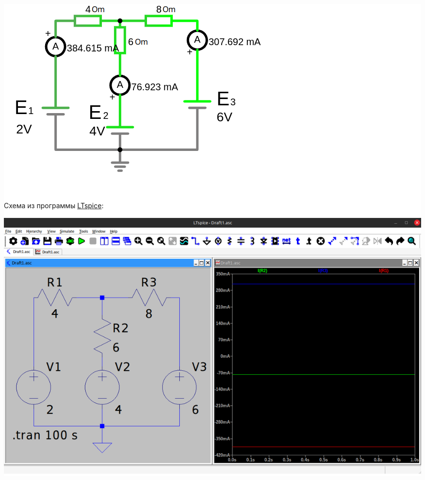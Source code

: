 ![Пример Второй закон Кирхгофа.](../img/36.png "Пример Второй закон Кирхгофа.")

Схема из программы [LTspice](https://www.youtube.com/watch?v=tJn63ScpS2M&list=PLgUwXvgNkHQLO3A8j1NC338lka7UzdWBM&index=2):

![Схема из программы LTspice.](../img/38.png "Схема из программы LTspice.")
